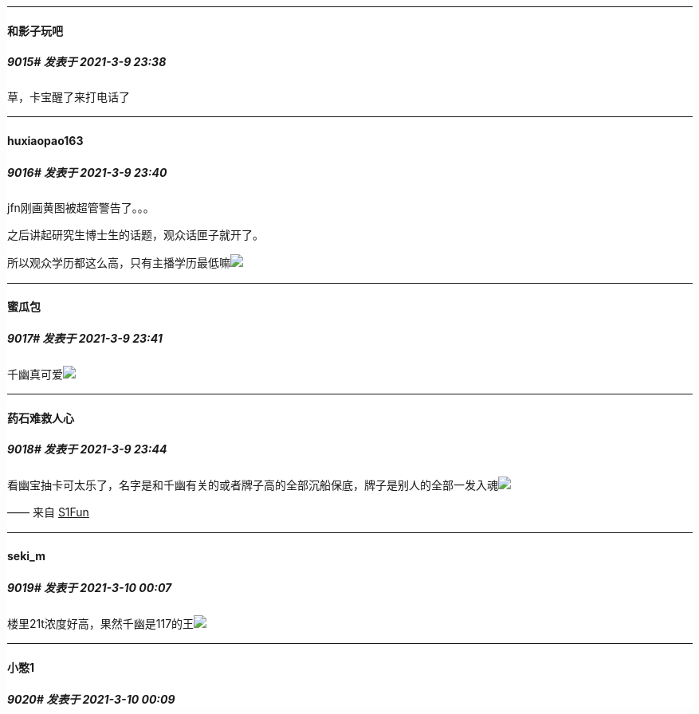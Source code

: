 
-----

####  和影子玩吧  
##### 9015#       发表于 2021-3-9 23:38


草，卡宝醒了来打电话了


-----

####  huxiaopao163  
##### 9016#       发表于 2021-3-9 23:40


jfn刚画黄图被超管警告了。。。


之后讲起研究生博士生的话题，观众话匣子就开了。

所以观众学历都这么高，只有主播学历最低嘛<img src="https://static.saraba1st.com/image/smiley/face2017/067.png" referrerpolicy="no-referrer">


-----

####  蜜瓜包  
##### 9017#       发表于 2021-3-9 23:41


千幽真可爱<img src="https://static.saraba1st.com/image/smiley/face2017/210.gif" referrerpolicy="no-referrer">


-----

####  药石难救人心  
##### 9018#       发表于 2021-3-9 23:44


看幽宝抽卡可太乐了，名字是和千幽有关的或者牌子高的全部沉船保底，牌子是别人的全部一发入魂<img src="https://static.saraba1st.com/image/smiley/face2017/067.png" referrerpolicy="no-referrer">

—— 来自 [S1Fun](https://s1fun.koalcat.com)


-----

####  seki_m  
##### 9019#       发表于 2021-3-10 00:07


楼里21t浓度好高，果然千幽是117的王<img src="https://static.saraba1st.com/image/smiley/face2017/035.png" referrerpolicy="no-referrer">


-----

####  小憨1  
##### 9020#       发表于 2021-3-10 00:09
